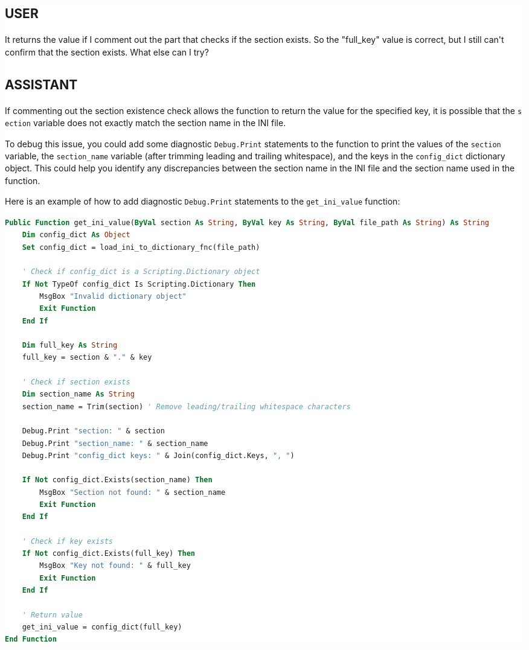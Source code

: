 ## USER
It returns the value if I comment out the part that checks if the section exists. So the "full_key" value is correct, but I still can't confirm that the section exists. What else can I try?

## ASSISTANT
If commenting out the section existence check allows the function to return the value for the specified key, it is possible that the `section` variable does not exactly match the section name in the INI file.

To debug this issue, you could add some diagnostic `Debug.Print` statements to the function to print the values of the `section` variable, the `section_name` variable (after trimming leading and trailing whitespace), and the keys in the `config_dict` dictionary object. This could help you identify any discrepancies between the section name in the INI file and the section name used in the function.

Here is an example of how to add diagnostic `Debug.Print` statements to the `get_ini_value` function:

```vb
Public Function get_ini_value(ByVal section As String, ByVal key As String, ByVal file_path As String) As String
    Dim config_dict As Object
    Set config_dict = load_ini_to_dictionary_fnc(file_path)

    ' Check if config_dict is a Scripting.Dictionary object
    If Not TypeOf config_dict Is Scripting.Dictionary Then
        MsgBox "Invalid dictionary object"
        Exit Function
    End If

    Dim full_key As String
    full_key = section & "." & key

    ' Check if section exists
    Dim section_name As String
    section_name = Trim(section) ' Remove leading/trailing whitespace characters

    Debug.Print "section: " & section
    Debug.Print "section_name: " & section_name
    Debug.Print "config_dict keys: " & Join(config_dict.Keys, ", ")

    If Not config_dict.Exists(section_name) Then
        MsgBox "Section not found: " & section_name
        Exit Function
    End If

    ' Check if key exists
    If Not config_dict.Exists(full_key) Then
        MsgBox "Key not found: " & full_key
        Exit Function
    End If

    ' Return value
    get_ini_value = config_dict(full_key)
End Function
```
